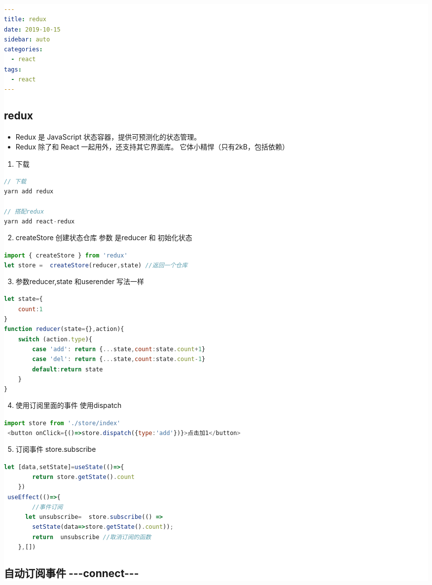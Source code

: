 ```yaml
---
title: redux
date: 2019-10-15
sidebar: auto
categories:
  - react
tags:
  - react
---
```


## redux
- Redux 是 JavaScript 状态容器，提供可预测化的状态管理。
- Redux 除了和 React 一起用外，还支持其它界面库。 它体小精悍（只有2kB，包括依赖）
1. 下载
```js
// 下载
yarn add redux

// 搭配redux
yarn add react-redux  
```
2. createStore 创建状态仓库 参数 是reducer 和 初始化状态 
```js
import { createStore } from 'redux'
let store =  createStore(reducer,state) //返回一个仓库
```
3. 参数reducer,state 和userender 写法一样
```js
let state={
    count:1
}
function reducer(state={},action){
    switch (action.type){
        case 'add': return {...state,count:state.count+1}
        case 'del': return {...state,count:state.count-1}
        default:return state
    }
}
```
4. 使用订阅里面的事件 使用dispatch
```js
import store from './store/index'
 <button onClick={()=>store.dispatch({type:'add'})}>点击加1</button>
```
5. 订阅事件 store.subscribe
```js
let [data,setState]=useState(()=>{
        return store.getState().count
    })
 useEffect(()=>{
        //事件订阅
      let unsubscribe=  store.subscribe(() =>
        setState(data=>store.getState().count));
        return  unsubscribe //取消订阅的函数
    },[])
```
## 自动订阅事件 ---connect---
